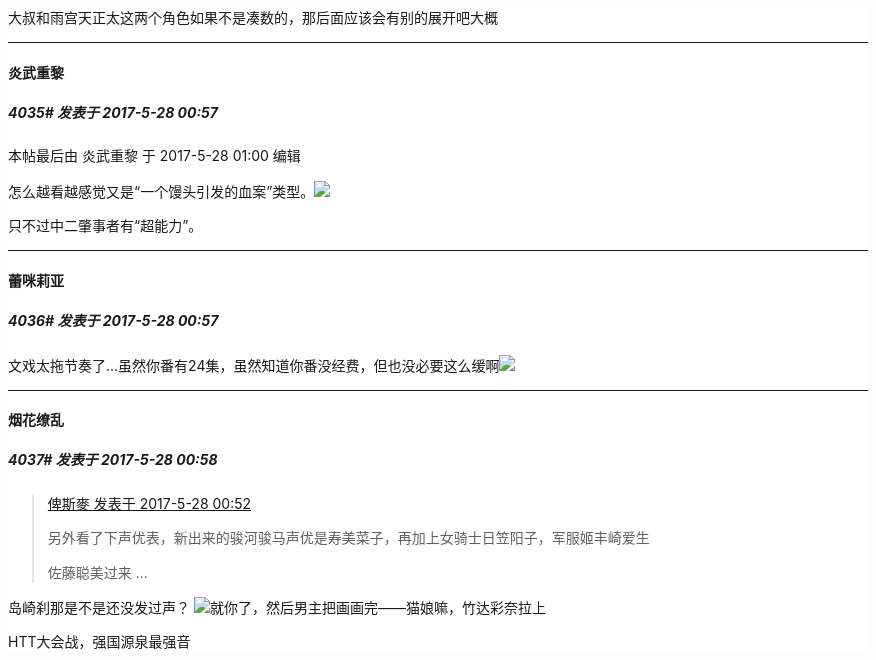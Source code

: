 
大叔和雨宫天正太这两个角色如果不是凑数的，那后面应该会有别的展开吧大概







-----

####  炎武重黎  
##### 4035#       发表于 2017-5-28 00:57



 本帖最后由 炎武重黎 于 2017-5-28 01:00 编辑 

怎么越看越感觉又是“一个馒头引发的血案”类型。<img src="https://static.saraba1st.com/image/smiley/face2017/013.png" referrerpolicy="no-referrer">


只不过中二肇事者有“超能力”。







-----

####  蕾咪莉亚  
##### 4036#       发表于 2017-5-28 00:57




文戏太拖节奏了...虽然你番有24集，虽然知道你番没经费，但也没必要这么缓啊<img src="https://static.saraba1st.com/image/smiley/face2017/192.png" referrerpolicy="no-referrer">







-----

####  烟花缭乱  
##### 4037#       发表于 2017-5-28 00:58



<blockquote><a href="httphttps://bbs.saraba1st.com/2b/forum.php?mod=redirect&amp;goto=findpost&amp;pid=36078864&amp;ptid=1356195" target="_blank">俾斯麥 发表于 2017-5-28 00:52</a>

另外看了下声优表，新出来的骏河骏马声优是寿美菜子，再加上女骑士日笠阳子，军服姬丰崎爱生

佐藤聪美过来 ...</blockquote>
岛崎刹那是不是还没发过声？
<img src="https://static.saraba1st.com/image/smiley/face2017/053.png" referrerpolicy="no-referrer">就你了，然后男主把画画完——猫娘嘛，竹达彩奈拉上

HTT大会战，强国源泉最强音




